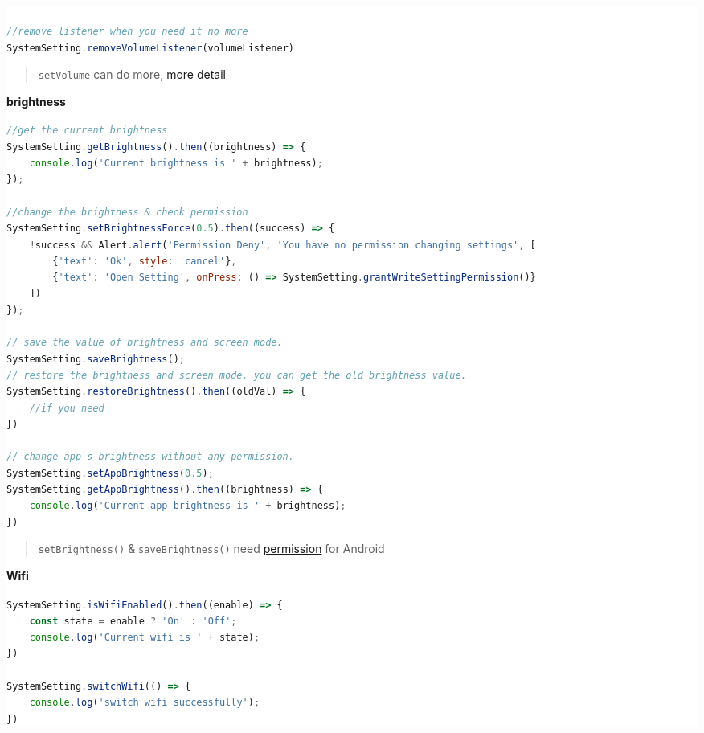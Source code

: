 ```javascript

//remove listener when you need it no more
SystemSetting.removeVolumeListener(volumeListener)       
```

> `setVolume` can do more, [more detail](https://github.com/c19354837/react-native-system-setting/blob/master/API.md)

**brightness**

```javascript
//get the current brightness
SystemSetting.getBrightness().then((brightness) => {
    console.log('Current brightness is ' + brightness);
});

//change the brightness & check permission
SystemSetting.setBrightnessForce(0.5).then((success) => {
    !success && Alert.alert('Permission Deny', 'You have no permission changing settings', [
        {'text': 'Ok', style: 'cancel'},
        {'text': 'Open Setting', onPress: () => SystemSetting.grantWriteSettingPermission()}
    ])
});

// save the value of brightness and screen mode.
SystemSetting.saveBrightness();
// restore the brightness and screen mode. you can get the old brightness value.
SystemSetting.restoreBrightness().then((oldVal) => {
    //if you need
})

// change app's brightness without any permission.
SystemSetting.setAppBrightness(0.5);
SystemSetting.getAppBrightness().then((brightness) => {
    console.log('Current app brightness is ' + brightness);
})
```

> `setBrightness()` & `saveBrightness()`
> need [permission](https://github.com/c19354837/react-native-system-setting#android-permission) for Android

**Wifi**

```javascript
SystemSetting.isWifiEnabled().then((enable) => {
    const state = enable ? 'On' : 'Off';
    console.log('Current wifi is ' + state);
})

SystemSetting.switchWifi(() => {
    console.log('switch wifi successfully');
})
```
